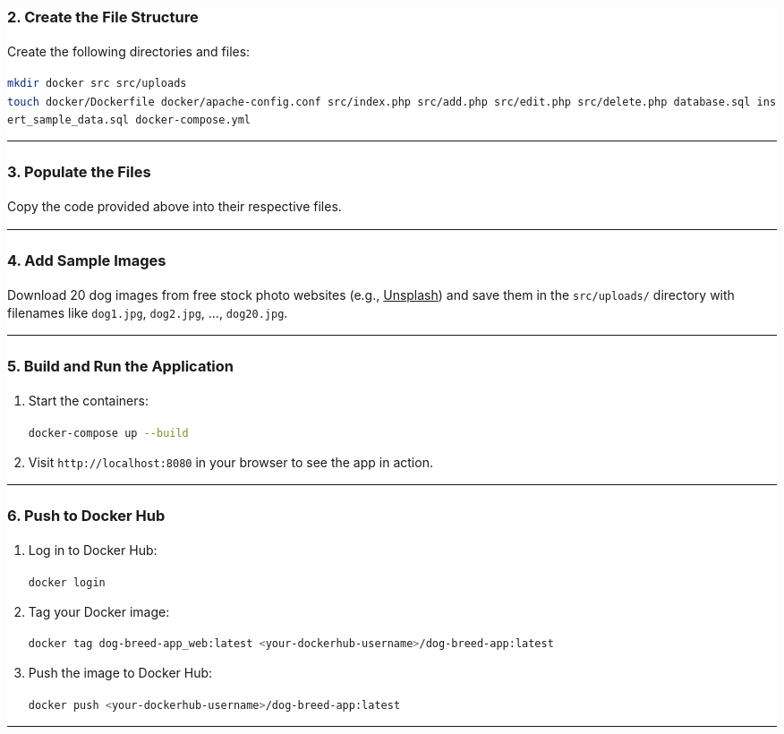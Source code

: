 ### **2. Create the File Structure**
Create the following directories and files:
```bash
mkdir docker src src/uploads
touch docker/Dockerfile docker/apache-config.conf src/index.php src/add.php src/edit.php src/delete.php database.sql insert_sample_data.sql docker-compose.yml
```

---

### **3. Populate the Files**
Copy the code provided above into their respective files.

---

### **4. Add Sample Images**
Download 20 dog images from free stock photo websites (e.g., [Unsplash](https://unsplash.com/s/photos/dog)) and save them in the `src/uploads/` directory with filenames like `dog1.jpg`, `dog2.jpg`, ..., `dog20.jpg`.

---

### **5. Build and Run the Application**
1. Start the containers:
   ```bash
   docker-compose up --build
   ```

2. Visit `http://localhost:8080` in your browser to see the app in action.

---

### **6. Push to Docker Hub**
1. Log in to Docker Hub:
   ```bash
   docker login
   ```

2. Tag your Docker image:
   ```bash
   docker tag dog-breed-app_web:latest <your-dockerhub-username>/dog-breed-app:latest
   ```

3. Push the image to Docker Hub:
   ```bash
   docker push <your-dockerhub-username>/dog-breed-app:latest
   ```

---
